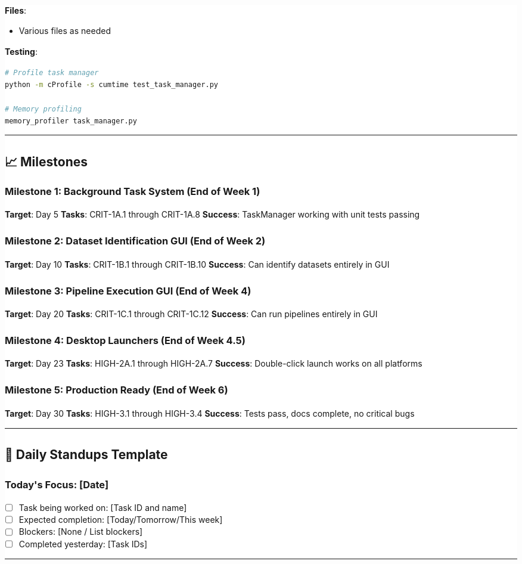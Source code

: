**Files**:
- Various files as needed

**Testing**:
```bash
# Profile task manager
python -m cProfile -s cumtime test_task_manager.py

# Memory profiling
memory_profiler task_manager.py
```

---

## 📈 Milestones

### Milestone 1: Background Task System (End of Week 1)
**Target**: Day 5
**Tasks**: CRIT-1A.1 through CRIT-1A.8
**Success**: TaskManager working with unit tests passing

### Milestone 2: Dataset Identification GUI (End of Week 2)
**Target**: Day 10
**Tasks**: CRIT-1B.1 through CRIT-1B.10
**Success**: Can identify datasets entirely in GUI

### Milestone 3: Pipeline Execution GUI (End of Week 4)
**Target**: Day 20
**Tasks**: CRIT-1C.1 through CRIT-1C.12
**Success**: Can run pipelines entirely in GUI

### Milestone 4: Desktop Launchers (End of Week 4.5)
**Target**: Day 23
**Tasks**: HIGH-2A.1 through HIGH-2A.7
**Success**: Double-click launch works on all platforms

### Milestone 5: Production Ready (End of Week 6)
**Target**: Day 30
**Tasks**: HIGH-3.1 through HIGH-3.4
**Success**: Tests pass, docs complete, no critical bugs

---

## 🔄 Daily Standups Template

### Today's Focus: [Date]
- [ ] Task being worked on: [Task ID and name]
- [ ] Expected completion: [Today/Tomorrow/This week]
- [ ] Blockers: [None / List blockers]
- [ ] Completed yesterday: [Task IDs]

---